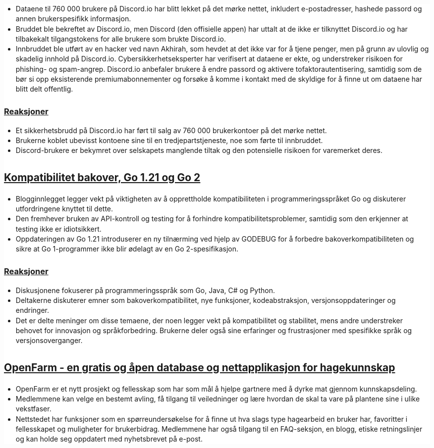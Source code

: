 - Dataene til 760 000 brukere på Discord.io har blitt lekket på det mørke nettet, inkludert e-postadresser, hashede passord og annen brukerspesifikk informasjon.
- Bruddet ble bekreftet av Discord.io, men Discord (den offisielle appen) har uttalt at de ikke er tilknyttet Discord.io og har tilbakekalt tilgangstokens for alle brukere som brukte Discord.io.
- Innbruddet ble utført av en hacker ved navn Akhirah, som hevdet at det ikke var for å tjene penger, men på grunn av ulovlig og skadelig innhold på Discord.io. Cybersikkerhetseksperter har verifisert at dataene er ekte, og understreker risikoen for phishing- og spam-angrep. Discord.io anbefaler brukere å endre passord og aktivere tofaktorautentisering, samtidig som de bør si opp eksisterende premiumabonnementer og forsøke å komme i kontakt med de skyldige for å finne ut om dataene har blitt delt offentlig.

### [Reaksjoner](https://news.ycombinator.com/item?id=37124187)

- Et sikkerhetsbrudd på Discord.io har ført til salg av 760 000 brukerkontoer på det mørke nettet.
- Brukerne koblet ubevisst kontoene sine til en tredjepartstjeneste, noe som førte til innbruddet.
- Discord-brukere er bekymret over selskapets manglende tiltak og den potensielle risikoen for varemerket deres.

## [Kompatibilitet bakover, Go 1.21 og Go 2](https://go.dev/blog/compat)

- Blogginnlegget legger vekt på viktigheten av å opprettholde kompatibiliteten i programmeringsspråket Go og diskuterer utfordringene knyttet til dette.
- Den fremhever bruken av API-kontroll og testing for å forhindre kompatibilitetsproblemer, samtidig som den erkjenner at testing ikke er idiotsikkert.
- Oppdateringen av Go 1.21 introduserer en ny tilnærming ved hjelp av GODEBUG for å forbedre bakoverkompatibiliteten og sikre at Go 1-programmer ikke blir ødelagt av en Go 2-spesifikasjon.

### [Reaksjoner](https://news.ycombinator.com/item?id=37122871)

- Diskusjonene fokuserer på programmeringsspråk som Go, Java, C# og Python.
- Deltakerne diskuterer emner som bakoverkompatibilitet, nye funksjoner, kodeabstraksjon, versjonsoppdateringer og endringer.
- Det er delte meninger om disse temaene, der noen legger vekt på kompatibilitet og stabilitet, mens andre understreker behovet for innovasjon og språkforbedring. Brukerne deler også sine erfaringer og frustrasjoner med spesifikke språk og versjonsoverganger.

## [OpenFarm - en gratis og åpen database og nettapplikasjon for hagekunnskap](https://openfarm.cc)

- OpenFarm er et nytt prosjekt og fellesskap som har som mål å hjelpe gartnere med å dyrke mat gjennom kunnskapsdeling.
- Medlemmene kan velge en bestemt avling, få tilgang til veiledninger og lære hvordan de skal ta vare på plantene sine i ulike vekstfaser.
- Nettstedet har funksjoner som en spørreundersøkelse for å finne ut hva slags type hagearbeid en bruker har, favoritter i fellesskapet og muligheter for brukerbidrag. Medlemmene har også tilgang til en FAQ-seksjon, en blogg, etiske retningslinjer og kan holde seg oppdatert med nyhetsbrevet på e-post.
